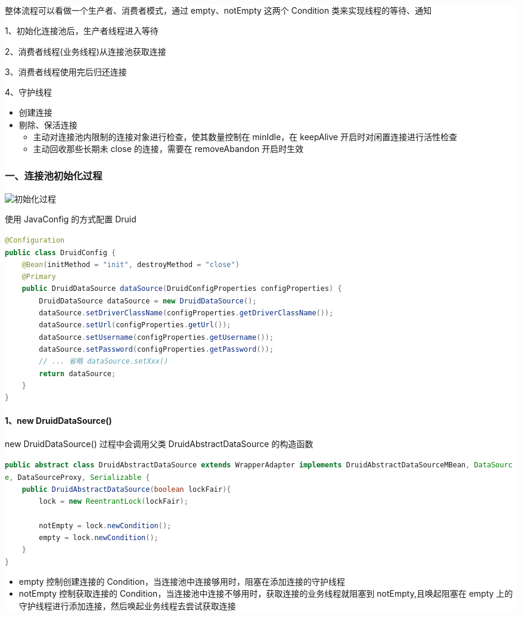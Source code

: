 整体流程可以看做一个生产者、消费者模式，通过 empty、notEmpty 这两个 Condition 类来实现线程的等待、通知

1、初始化连接池后，生产者线程进入等待

2、消费者线程(业务线程)从连接池获取连接

3、消费者线程使用完后归还连接

4、守护线程

- 创建连接
- 剔除、保活连接
  - 主动对连接池内限制的连接对象进行检查，使其数量控制在 minIdle，在 keepAlive 开启时对闲置连接进行活性检查
  - 主动回收那些长期未 close 的连接，需要在 removeAbandon 开启时生效



### 一、连接池初始化过程

![初始化过程](https://typora-xxx.oss-cn-shenzhen.aliyuncs.com/img/1655166102.png)

使用 JavaConfig 的方式配置 Druid

```java
@Configuration
public class DruidConfig {
    @Bean(initMethod = "init", destroyMethod = "close")
    @Primary
    public DruidDataSource dataSource(DruidConfigProperties configProperties) {
        DruidDataSource dataSource = new DruidDataSource();
        dataSource.setDriverClassName(configProperties.getDriverClassName());
        dataSource.setUrl(configProperties.getUrl());
        dataSource.setUsername(configProperties.getUsername());
        dataSource.setPassword(configProperties.getPassword());
        // ... 省略 dataSource.setXxx()
        return dataSource;
    }
}
```

#### 1、new DruidDataSource()

new DruidDataSource() 过程中会调用父类 DruidAbstractDataSource 的构造函数

```java
public abstract class DruidAbstractDataSource extends WrapperAdapter implements DruidAbstractDataSourceMBean, DataSource, DataSourceProxy, Serializable {
    public DruidAbstractDataSource(boolean lockFair){
        lock = new ReentrantLock(lockFair);

        notEmpty = lock.newCondition();
        empty = lock.newCondition();
    }
}
```

- empty 控制创建连接的 Condition，当连接池中连接够用时，阻塞在添加连接的守护线程
- notEmpty 控制获取连接的 Condition，当连接池中连接不够用时，获取连接的业务线程就阻塞到 notEmpty,且唤起阻塞在 empty 上的守护线程进行添加连接，然后唤起业务线程去尝试获取连接
